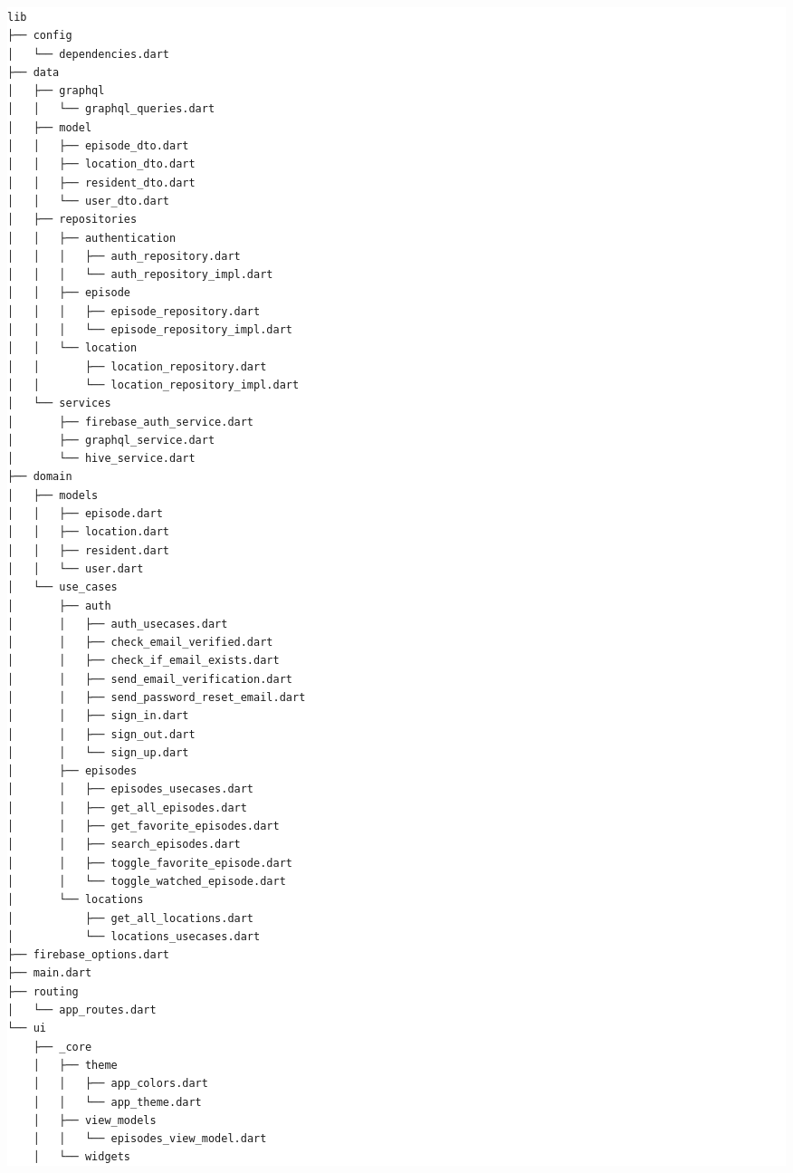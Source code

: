 ```plaintext
lib
├── config
│   └── dependencies.dart
├── data
│   ├── graphql
│   │   └── graphql_queries.dart
│   ├── model
│   │   ├── episode_dto.dart
│   │   ├── location_dto.dart
│   │   ├── resident_dto.dart
│   │   └── user_dto.dart
│   ├── repositories
│   │   ├── authentication
│   │   │   ├── auth_repository.dart
│   │   │   └── auth_repository_impl.dart
│   │   ├── episode
│   │   │   ├── episode_repository.dart
│   │   │   └── episode_repository_impl.dart
│   │   └── location
│   │       ├── location_repository.dart
│   │       └── location_repository_impl.dart
│   └── services
│       ├── firebase_auth_service.dart
│       ├── graphql_service.dart
│       └── hive_service.dart
├── domain
│   ├── models
│   │   ├── episode.dart
│   │   ├── location.dart
│   │   ├── resident.dart
│   │   └── user.dart
│   └── use_cases
│       ├── auth
│       │   ├── auth_usecases.dart
│       │   ├── check_email_verified.dart
│       │   ├── check_if_email_exists.dart
│       │   ├── send_email_verification.dart
│       │   ├── send_password_reset_email.dart
│       │   ├── sign_in.dart
│       │   ├── sign_out.dart
│       │   └── sign_up.dart
│       ├── episodes
│       │   ├── episodes_usecases.dart
│       │   ├── get_all_episodes.dart
│       │   ├── get_favorite_episodes.dart
│       │   ├── search_episodes.dart
│       │   ├── toggle_favorite_episode.dart
│       │   └── toggle_watched_episode.dart
│       └── locations
│           ├── get_all_locations.dart
│           └── locations_usecases.dart
├── firebase_options.dart
├── main.dart
├── routing
│   └── app_routes.dart
└── ui
    ├── _core
    │   ├── theme
    │   │   ├── app_colors.dart
    │   │   └── app_theme.dart
    │   ├── view_models
    │   │   └── episodes_view_model.dart
    │   └── widgets
```
